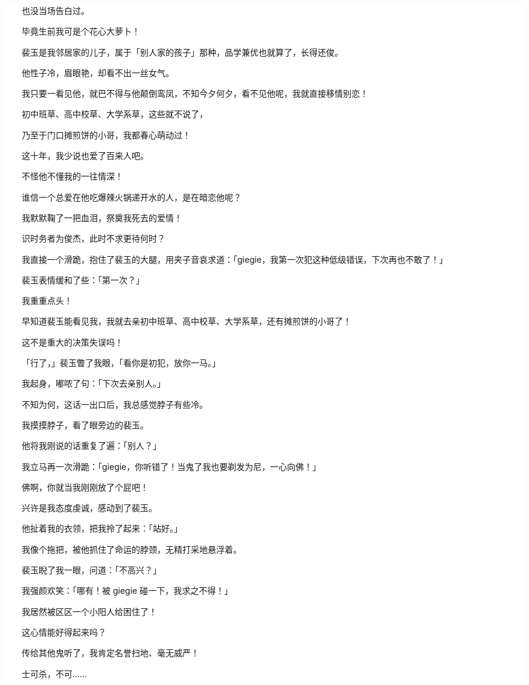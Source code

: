 &emsp;&emsp;也没当场告白过。  
  
&emsp;&emsp;毕竟生前我可是个花心大萝卜！  
  
&emsp;&emsp;裴玉是我邻居家的儿子，属于「别人家的孩子」那种，品学兼优也就算了，长得还俊。  
  
&emsp;&emsp;他性子冷，眉眼艳，却看不出一丝女气。  
  
&emsp;&emsp;我只要一看见他，就巴不得与他颠倒鸾凤，不知今夕何夕，看不见他呢，我就直接移情别恋！  
  
&emsp;&emsp;初中班草、高中校草、大学系草，这些就不说了，  
  
&emsp;&emsp;乃至于门口摊煎饼的小哥，我都春心萌动过！  
  
&emsp;&emsp;这十年，我少说也爱了百来人吧。  
  
&emsp;&emsp;不怪他不懂我的一往情深！  
  
&emsp;&emsp;谁信一个总爱在他吃爆辣火锅递开水的人，是在暗恋他呢？  
  
&emsp;&emsp;我默默鞠了一把血泪，祭奠我死去的爱情！  
  
&emsp;&emsp;识时务者为俊杰，此时不求更待何时？  
  
&emsp;&emsp;我直接一个滑跪，抱住了裴玉的大腿，用夹子音哀求道：「giegie，我第一次犯这种低级错误，下次再也不敢了！」  
  
&emsp;&emsp;裴玉表情缓和了些：「第一次？」  
  
&emsp;&emsp;我重重点头！  
  
&emsp;&emsp;早知道裴玉能看见我，我就去亲初中班草、高中校草、大学系草，还有摊煎饼的小哥了！  
  
&emsp;&emsp;这不是重大的决策失误吗！  
  
&emsp;&emsp;「行了，」裴玉瞥了我眼，「看你是初犯，放你一马。」  
  
&emsp;&emsp;我起身，嘟哝了句：「下次去亲别人。」  
  
&emsp;&emsp;不知为何，这话一出口后，我总感觉脖子有些冷。  
  
&emsp;&emsp;我摸摸脖子，看了眼旁边的裴玉。  
  
&emsp;&emsp;他将我刚说的话重复了遍：「别人？」  
  
&emsp;&emsp;我立马再一次滑跪：「giegie，你听错了！当鬼了我也要剃发为尼，一心向佛！」  
  
&emsp;&emsp;佛啊，你就当我刚刚放了个屁吧！  
  
&emsp;&emsp;兴许是我态度虔诚，感动到了裴玉。  
  
&emsp;&emsp;他扯着我的衣领，把我拎了起来：「站好。」  
  
&emsp;&emsp;我像个拖把，被他抓住了命运的脖颈，无精打采地悬浮着。  
  
&emsp;&emsp;裴玉睨了我一眼，问道：「不高兴？」  
  
&emsp;&emsp;我强颜欢笑：「哪有！被 giegie 碰一下，我求之不得！」  
  
&emsp;&emsp;我居然被区区一个小阳人给困住了！  
  
&emsp;&emsp;这心情能好得起来吗？  
  
&emsp;&emsp;传给其他鬼听了，我肯定名誉扫地、毫无威严！  
  
&emsp;&emsp;士可杀，不可……  
  